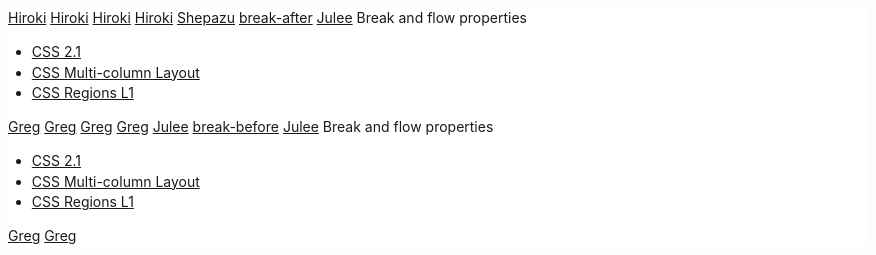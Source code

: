 <td> <a href="/wiki/User:Hiroki" title="User:Hiroki">Hiroki</a>
</td>
<td> <a href="/wiki/User:Hiroki" title="User:Hiroki">Hiroki</a>
</td>
<td> <a href="/wiki/User:Hiroki" title="User:Hiroki">Hiroki</a>
</td>
<td> <a href="/wiki/User:Hiroki" title="User:Hiroki">Hiroki</a>
</td>
<td> <a href="/wiki/User:Shepazu" title="User:Shepazu">Shepazu</a>
</td>
<td>
</td></tr>
<tr>
<td> <a href="/wiki/css/properties/break-after" title="css/properties/break-after">break-after</a>
</td>
<td> <a href="/wiki/User:Julee" title="User:Julee">Julee</a>
</td>
<td> Break and flow properties
</td>
<td>
<ul><li> <a rel="nofollow" class="external text" href="http://www.w3.org/TR/CSS21/page.html">CSS 2.1</a></li>
<li> <a rel="nofollow" class="external text" href="http://www.w3.org/TR/css3-multicol/">CSS Multi-column Layout</a></li>
<li> <a rel="nofollow" class="external text" href="http://dev.w3.org/csswg/css-regions/">CSS Regions L1</a></li></ul>
</td>
<td> <a href="/w/index.php?title=User:Gregwhitworth&amp;action=edit&amp;redlink=1" class="new" title="User:Gregwhitworth (page does not exist)">Greg</a>
</td>
<td> <a href="/w/index.php?title=User:Gregwhitworth&amp;action=edit&amp;redlink=1" class="new" title="User:Gregwhitworth (page does not exist)">Greg</a>
</td>
<td> <a href="/w/index.php?title=User:Gregwhitworth&amp;action=edit&amp;redlink=1" class="new" title="User:Gregwhitworth (page does not exist)">Greg</a>
</td>
<td> <a href="/w/index.php?title=User:Gregwhitworth&amp;action=edit&amp;redlink=1" class="new" title="User:Gregwhitworth (page does not exist)">Greg</a>
</td>
<td> <a href="/wiki/User:Julee" title="User:Julee">Julee</a>
</td>
<td>
</td></tr>
<tr>
<td> <a href="/wiki/css/properties/break-before" title="css/properties/break-before">break-before</a>
</td>
<td> <a href="/wiki/User:Julee" title="User:Julee">Julee</a>
</td>
<td> Break and flow properties
</td>
<td>
<ul><li> <a rel="nofollow" class="external text" href="http://www.w3.org/TR/CSS21/page.html">CSS 2.1</a></li>
<li> <a rel="nofollow" class="external text" href="http://www.w3.org/TR/css3-multicol/">CSS Multi-column Layout</a></li>
<li> <a rel="nofollow" class="external text" href="http://dev.w3.org/csswg/css-regions/">CSS Regions L1</a></li></ul>
</td>
<td> <a href="/w/index.php?title=User:Gregwhitworth&amp;action=edit&amp;redlink=1" class="new" title="User:Gregwhitworth (page does not exist)">Greg</a>
</td>
<td> <a href="/w/index.php?title=User:Gregwhitworth&amp;action=edit&amp;redlink=1" class="new" title="User:Gregwhitworth (page does not exist)">Greg</a>